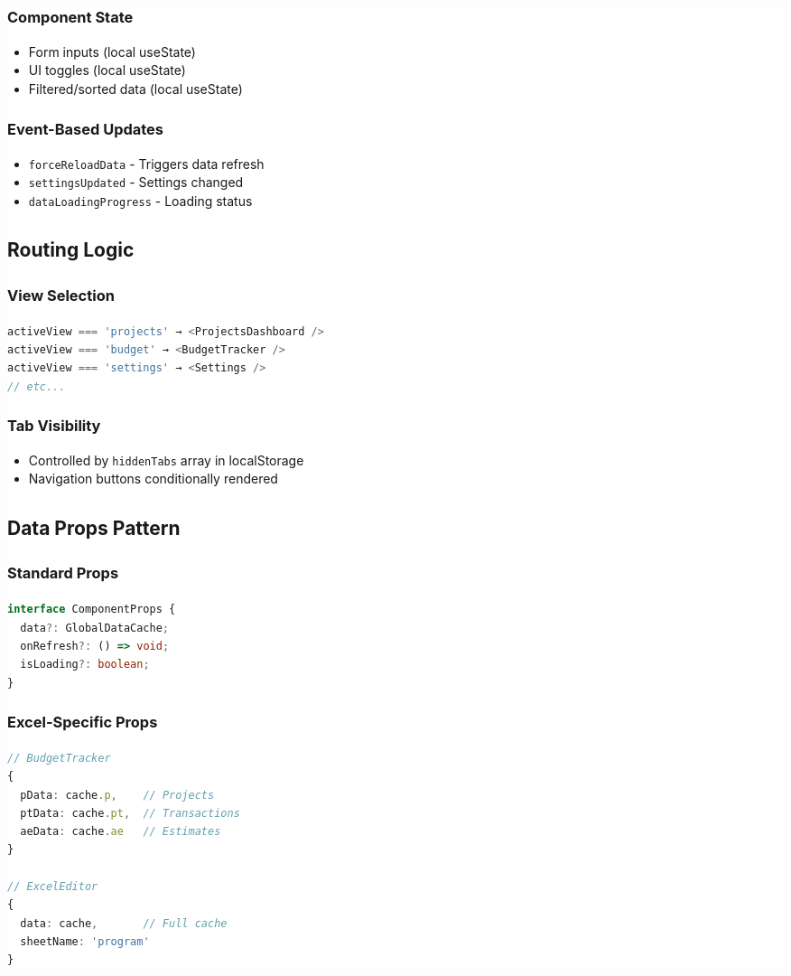 ### Component State
- Form inputs (local useState)
- UI toggles (local useState)
- Filtered/sorted data (local useState)

### Event-Based Updates
- `forceReloadData` - Triggers data refresh
- `settingsUpdated` - Settings changed
- `dataLoadingProgress` - Loading status

## Routing Logic

### View Selection
```javascript
activeView === 'projects' → <ProjectsDashboard />
activeView === 'budget' → <BudgetTracker />
activeView === 'settings' → <Settings />
// etc...
```

### Tab Visibility
- Controlled by `hiddenTabs` array in localStorage
- Navigation buttons conditionally rendered

## Data Props Pattern

### Standard Props
```typescript
interface ComponentProps {
  data?: GlobalDataCache;
  onRefresh?: () => void;
  isLoading?: boolean;
}
```

### Excel-Specific Props
```typescript
// BudgetTracker
{
  pData: cache.p,    // Projects
  ptData: cache.pt,  // Transactions
  aeData: cache.ae   // Estimates
}

// ExcelEditor
{
  data: cache,       // Full cache
  sheetName: 'program'
}
```
